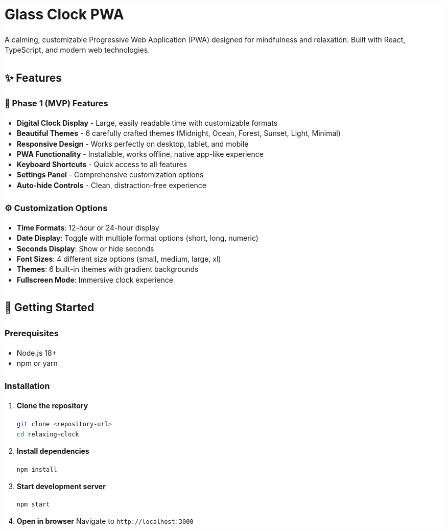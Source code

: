 # Glass Clock PWA

A calming, customizable Progressive Web Application (PWA) designed for mindfulness and relaxation. Built with React, TypeScript, and modern web technologies.

## ✨ Features

### 🎯 Phase 1 (MVP) Features
- **Digital Clock Display** - Large, easily readable time with customizable formats
- **Beautiful Themes** - 6 carefully crafted themes (Midnight, Ocean, Forest, Sunset, Light, Minimal)
- **Responsive Design** - Works perfectly on desktop, tablet, and mobile
- **PWA Functionality** - Installable, works offline, native app-like experience
- **Keyboard Shortcuts** - Quick access to all features
- **Settings Panel** - Comprehensive customization options
- **Auto-hide Controls** - Clean, distraction-free experience

### ⚙️ Customization Options
- **Time Formats**: 12-hour or 24-hour display
- **Date Display**: Toggle with multiple format options (short, long, numeric)
- **Seconds Display**: Show or hide seconds
- **Font Sizes**: 4 different size options (small, medium, large, xl)
- **Themes**: 6 built-in themes with gradient backgrounds
- **Fullscreen Mode**: Immersive clock experience

## 🚀 Getting Started

### Prerequisites
- Node.js 18+ 
- npm or yarn

### Installation

1. **Clone the repository**
   ```bash
   git clone <repository-url>
   cd relaxing-clock
   ```

2. **Install dependencies**
   ```bash
   npm install
   ```

3. **Start development server**
   ```bash
   npm start
   ```

4. **Open in browser**
   Navigate to `http://localhost:3000`

